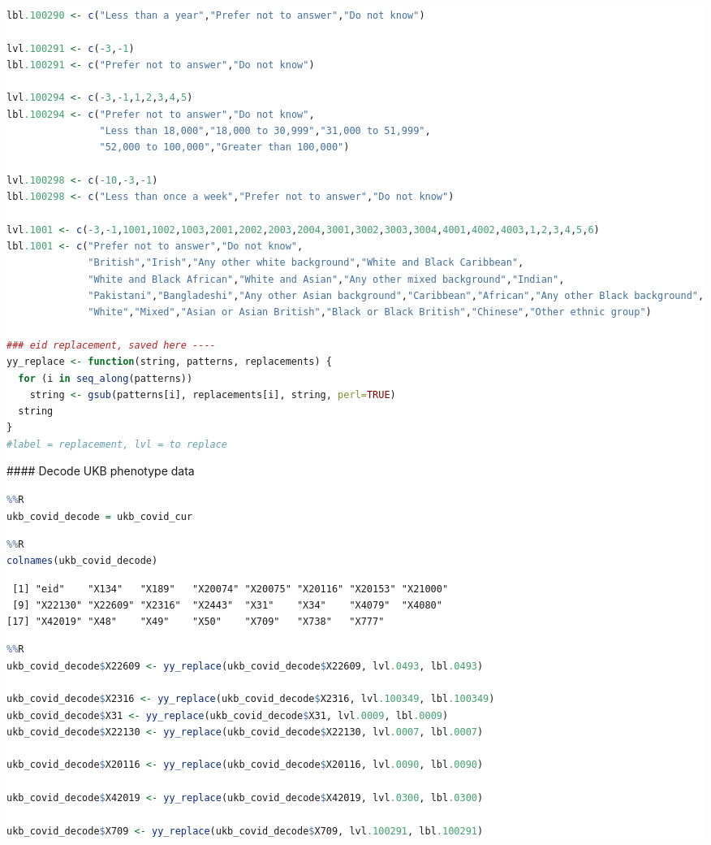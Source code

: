 ```r
lbl.100290 <- c("Less than a year","Prefer not to answer","Do not know")

lvl.100291 <- c(-3,-1)
lbl.100291 <- c("Prefer not to answer","Do not know")

lvl.100294 <- c(-3,-1,1,2,3,4,5)
lbl.100294 <- c("Prefer not to answer","Do not know",
                "Less than 18,000","18,000 to 30,999","31,000 to 51,999",
                "52,000 to 100,000","Greater than 100,000")

lvl.100298 <- c(-10,-3,-1)
lbl.100298 <- c("Less than once a week","Prefer not to answer","Do not know")

lvl.1001 <- c(-3,-1,1001,1002,1003,2001,2002,2003,2004,3001,3002,3003,3004,4001,4002,4003,1,2,3,4,5,6)
lbl.1001 <- c("Prefer not to answer","Do not know",
              "British","Irish","Any other white background","White and Black Caribbean",
              "White and Black African","White and Asian","Any other mixed background","Indian",
              "Pakistani","Bangladeshi","Any other Asian background","Caribbean","African","Any other Black background",
              "White","Mixed","Asian or Asian British","Black or Black British","Chinese","Other ethnic group")

### eid replacement, saved here ----
yy_replace <- function(string, patterns, replacements) {
  for (i in seq_along(patterns))
    string <- gsub(patterns[i], replacements[i], string, perl=TRUE)
  string
}
#label = replacement, lvl = to replace

```

#### Decode UKB phenotype data


```r
%%R
ukb_covid_decode = ukb_covid_cur
```


```r
%%R
colnames(ukb_covid_decode)
```


     [1] "eid"    "X134"   "X189"   "X20074" "X20075" "X20116" "X20153" "X21000"
     [9] "X22130" "X22609" "X2316"  "X2443"  "X31"    "X34"    "X4079"  "X4080" 
    [17] "X42019" "X48"    "X49"    "X50"    "X709"   "X738"   "X777"  




```r
%%R
ukb_covid_decode$X22609 <- yy_replace(ukb_covid_decode$X22609, lvl.0493, lbl.0493)

ukb_covid_decode$X2316 <- yy_replace(ukb_covid_decode$X2316, lvl.100349, lbl.100349)
ukb_covid_decode$X31 <- yy_replace(ukb_covid_decode$X31, lvl.0009, lbl.0009)
ukb_covid_decode$X22130 <- yy_replace(ukb_covid_decode$X22130, lvl.0007, lbl.0007)

ukb_covid_decode$X20116 <- yy_replace(ukb_covid_decode$X20116, lvl.0090, lbl.0090)

ukb_covid_decode$X42019 <- yy_replace(ukb_covid_decode$X42019, lvl.0300, lbl.0300)

ukb_covid_decode$X709 <- yy_replace(ukb_covid_decode$X709, lvl.100291, lbl.100291)
```